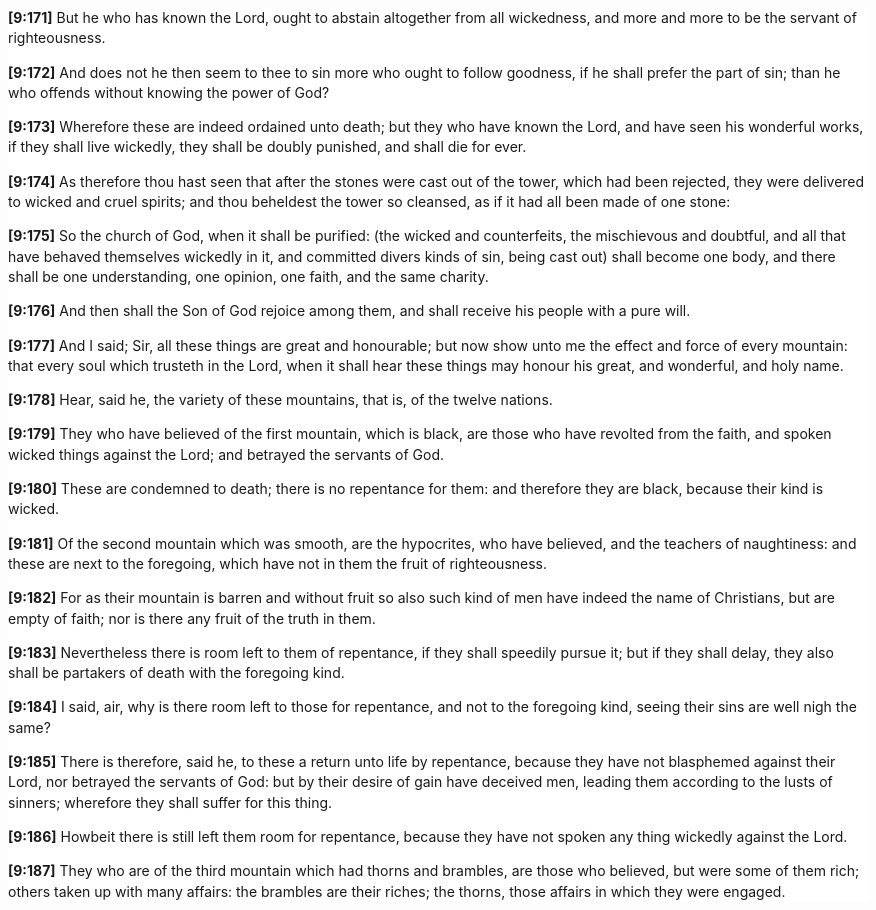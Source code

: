 **[9:171]** But he who has known the Lord, ought to abstain altogether from all wickedness, and more and more to be the servant of righteousness. 

**[9:172]** And does not he then seem to thee to sin more who ought to follow goodness, if he shall prefer the part of sin; than he who offends without knowing the power of God? 

**[9:173]** Wherefore these are indeed ordained unto death; but they who have known the Lord, and have seen his wonderful works, if they shall live wickedly, they shall be doubly punished, and shall die for ever. 

**[9:174]** As therefore thou hast seen that after the stones were cast out of the tower, which had been rejected, they were delivered to wicked and cruel spirits; and thou beheldest the tower so cleansed, as if it had all been made of one stone: 

**[9:175]** So the church of God, when it shall be purified: (the wicked and counterfeits, the mischievous and doubtful, and all that have behaved themselves wickedly in it, and committed divers kinds of sin, being cast out) shall become one body, and there shall be one understanding, one opinion, one faith, and the same charity. 

**[9:176]** And then shall the Son of God rejoice among them, and shall receive his people with a pure will. 

**[9:177]** And I said; Sir, all these things are great and honourable; but now show unto me the effect and force of every mountain: that every soul which trusteth in the Lord, when it shall hear these things may honour his great, and wonderful, and holy name. 

**[9:178]** Hear, said he, the variety of these mountains, that is, of the twelve nations. 

**[9:179]** They who have believed of the first mountain, which is black, are those who have revolted from the faith, and spoken wicked things against the Lord; and betrayed the servants of God. 

**[9:180]** These are condemned to death; there is no repentance for them: and therefore they are black, because their kind is wicked. 

**[9:181]** Of the second mountain which was smooth, are the hypocrites, who have believed, and the teachers of naughtiness: and these are next to the foregoing, which have not in them the fruit of righteousness. 

**[9:182]** For as their mountain is barren and without fruit so also such kind of men have indeed the name of Christians, but are empty of faith; nor is there any fruit of the truth in them. 

**[9:183]** Nevertheless there is room left to them of repentance, if they shall speedily pursue it; but if they shall delay, they also shall be partakers of death with the foregoing kind. 

**[9:184]** I said, air, why is there room left to those for repentance, and not to the foregoing kind, seeing their sins are well nigh the same? 

**[9:185]** There is therefore, said he, to these a return unto life by repentance, because they have not blasphemed against their Lord, nor betrayed the servants of God: but by their desire of gain have deceived men, leading them according to the lusts of sinners; wherefore they shall suffer for this thing. 

**[9:186]** Howbeit there is still left them room for repentance, because they have not spoken any thing wickedly against the Lord. 

**[9:187]** They who are of the third mountain which had thorns and brambles, are those who believed, but were some of them rich; others taken up with many affairs: the brambles are their riches; the thorns, those affairs in which they were engaged. 

